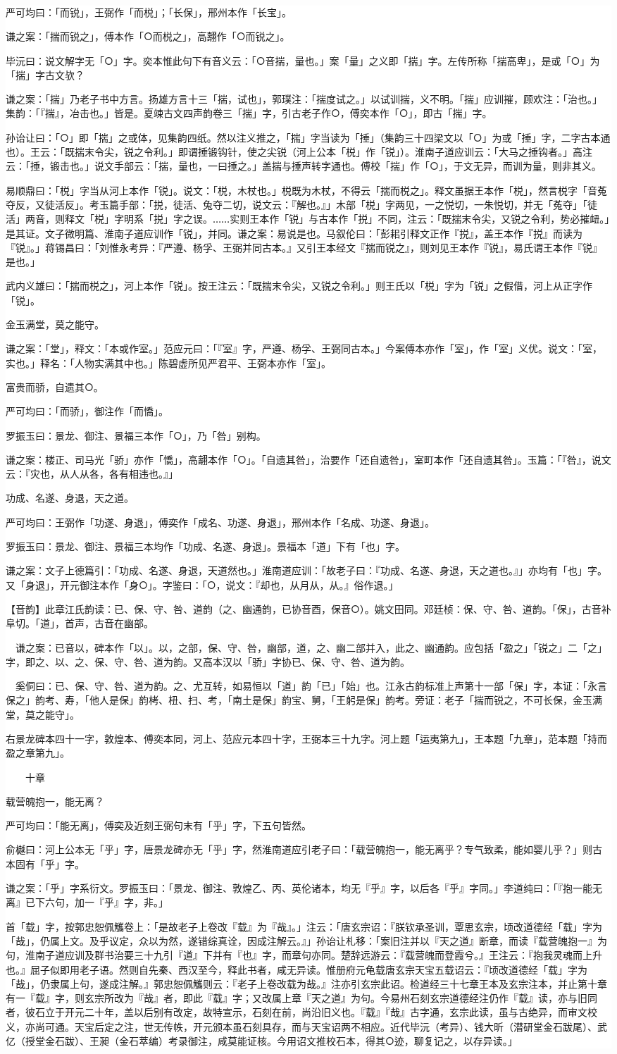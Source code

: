 严可均曰：「而锐」，王弼作「而棁」；「长保」，邢州本作「长宝」。  

谦之案：「揣而锐之」，傅本作「○而棁之」，高翿作「○而锐之」。  

毕沅曰：说文解字无「○」字。奕本惟此句下有音义云：「○音揣，量也。」案「量」之义即「揣」字。左传所称「揣高卑」，是或「○」为「揣」字古文欤？  

谦之案：「揣」乃老子书中方言。扬雄方言十三「揣，试也」，郭璞注：「揣度试之。」以试训揣，义不明。「揣」应训摧，顾欢注：「治也。」集韵：「『揣』，冶击也。」皆是。夏竦古文四声韵卷三「揣」字，引古老子作○，傅奕本作「○」，即古「揣」字。  

孙诒让曰：「○」即「揣」之或体，见集韵四纸。然以注义推之，「揣」字当读为「捶」（集韵三十四梁文以「○」为或「捶」字，二字古本通也）。王云：「既揣末令尖，锐之令利。」即谓捶锻钩针，使之尖锐（河上公本「棁」作「锐」）。淮南子道应训云：「大马之捶钩者。」高注云：「捶，锻击也。」说文手部云：「揣，量也，一曰捶之。」盖揣与捶声转字通也。傅校「揣」作「○」，于文无异，而训为量，则非其义。  

易顺鼎曰：「棁」字当从河上本作「锐」。说文：「棁，木杖也。」棁既为木杖，不得云「揣而棁之」。释文虽据王本作「棁」，然言棁字「音菟夺反，又徒活反」。考玉篇手部：「捝，徒活、兔夺二切，说文云：『解也。』」木部「棁」字两见，一之悦切，一朱悦切，并无「菟夺」「徒活」两音，则释文「棁」字明系「捝」字之误。……实则王本作「锐」与古本作「捝」不同，注云：「既揣末令尖，又锐之令利，势必摧衄。」是其证。文子微明篇、淮南子道应训作「锐」，并同。谦之案：易说是也。马叙伦曰：「彭耜引释文正作『捝』，盖王本作『捝』而读为『锐』。」蒋锡昌曰：「刘惟永考异：『严遵、杨孚、王弼并同古本。』又引王本经文『揣而锐之』，则刘见王本作『锐』，易氏谓王本作『锐』是也。」  

武内义雄曰：「揣而棁之」，河上本作「锐」。按王注云：「既揣末令尖，又锐之令利。」则王氏以「棁」字为「锐」之假借，河上从正字作「锐」。  

金玉满堂，莫之能守。  

谦之案：「堂」，释文：「本或作室。」范应元曰：「『室』字，严遵、杨孚、王弼同古本。」今案傅本亦作「室」，作「室」义优。说文：「室，实也。」释名：「人物实满其中也。」陈碧虚所见严君平、王弼本亦作「室」。  

富贵而骄，自遗其○。  

严可均曰：「而骄」，御注作「而憍」。  

罗振玉曰：景龙、御注、景福三本作「○」，乃「咎」别构。  

谦之案：楼正、司马光「骄」亦作「憍」，高翿本作「○」。「自遗其咎」，治要作「还自遗咎」，室町本作「还自遗其咎」。玉篇：「『咎』，说文云：『灾也，从人从各，各有相违也。』」  

功成、名遂、身退，天之道。  

严可均曰：王弼作「功遂、身退」，傅奕作「成名、功遂、身退」，邢州本作「名成、功遂、身退」。  

罗振玉曰：景龙、御注、景福三本均作「功成、名遂、身退」。景福本「道」下有「也」字。  

谦之案：文子上德篇引：「功成、名遂、身退，天道然也。」淮南道应训：「故老子曰：『功成、名遂、身退，天之道也。』」亦均有「也」字。又「身退」，开元御注本作「身○」。字鉴曰：「○，说文：『却也，从月从，从。』俗作退。」  

【音韵】此章江氏韵读：已、保、守、咎、道韵（之、幽通韵，已协音酉，保音○）。姚文田同。邓廷桢：保、守、咎、道韵。「保」，古音补阜切。「道」，首声，古音在幽部。  

　谦之案：已音以，碑本作「以」。以，之部，保、守、咎，幽部，道，之、幽二部并入，此之、幽通韵。应包括「盈之」「锐之」二「之」字，即之、以、之、保、守、咎、道为韵。又高本汉以「骄」字协已、保、守、咎、道为韵。  

　奚侗曰：已、保、守、咎、道为韵。之、尤互转，如易恒以「道」韵「已」「始」也。江永古韵标准上声第十一部「保」字，本证：「永言保之」韵考、寿，「他人是保」韵栲、杻、扫、考，「南土是保」韵宝、舅，「王躬是保」韵考。旁证：老子「揣而锐之，不可长保，金玉满堂，莫之能守」。  

右景龙碑本四十一字，敦煌本、傅奕本同，河上、范应元本四十字，王弼本三十九字。河上题「运夷第九」，王本题「九章」，范本题「持而盈之章第九」。  

　　十章  

载营魄抱一，能无离？  

严可均曰：「能无离」，傅奕及近刻王弼句末有「乎」字，下五句皆然。  

俞樾曰：河上公本无「乎」字，唐景龙碑亦无「乎」字，然淮南道应引老子曰：「载营魄抱一，能无离乎？专气致柔，能如婴儿乎？」则古本固有「乎」字。  

谦之案：「乎」字系衍文。罗振玉曰：「景龙、御注、敦煌乙、丙、英伦诸本，均无『乎』字，以后各『乎』字同。」李道纯曰：「『抱一能无离』已下六句，加一『乎』字，非。」  

首「载」字，按郭忠恕佩觿卷上：「是故老子上卷改『载』为『哉』。」注云：「唐玄宗诏：『朕钦承圣训，覃思玄宗，顷改道德经「载」字为「哉」，仍属上文。及乎议定，众以为然，遂错综真诠，因成注解云。』」孙诒让札移：「案旧注并以『天之道』断章，而读『载营魄抱一』为句，淮南子道应训及群书治要三十九引『道』下并有『也』字，而章句亦同。楚辞远游云：『载营魄而登霞兮。』王注云：『抱我灵魂而上升也。』屈子似即用老子语。然则自先秦、西汉至今，释此书者，咸无异读。惟册府元龟载唐玄宗天宝五载诏云：『顷改道德经「载」字为「哉」，仍隶属上句，遂成注解。』郭忠恕佩觿则云：『老子上卷改载为哉。』注亦引玄宗此诏。检道经三十七章王本及玄宗注本，并止第十章有一『载』字，则玄宗所改为『哉』者，即此『载』字；又改属上章『天之道』为句。今易州石刻玄宗道德经注仍作『载』读，亦与旧同者，彼石立于开元二十年，盖以后别有改定，故特宣示，石刻在前，尚沿旧义也。『载』『哉』古字通，玄宗此读，虽与古绝异，而审文校义，亦尚可通。天宝后定之注，世无传帙，开元颁本虽石刻具存，而与天宝诏两不相应。近代毕沅（考异）、钱大昕（潜研堂金石跋尾）、武亿（授堂金石跋）、王昶（金石萃编）考录御注，咸莫能证核。今用诏文推校石本，得其○迹，聊复记之，以存异读。」  
